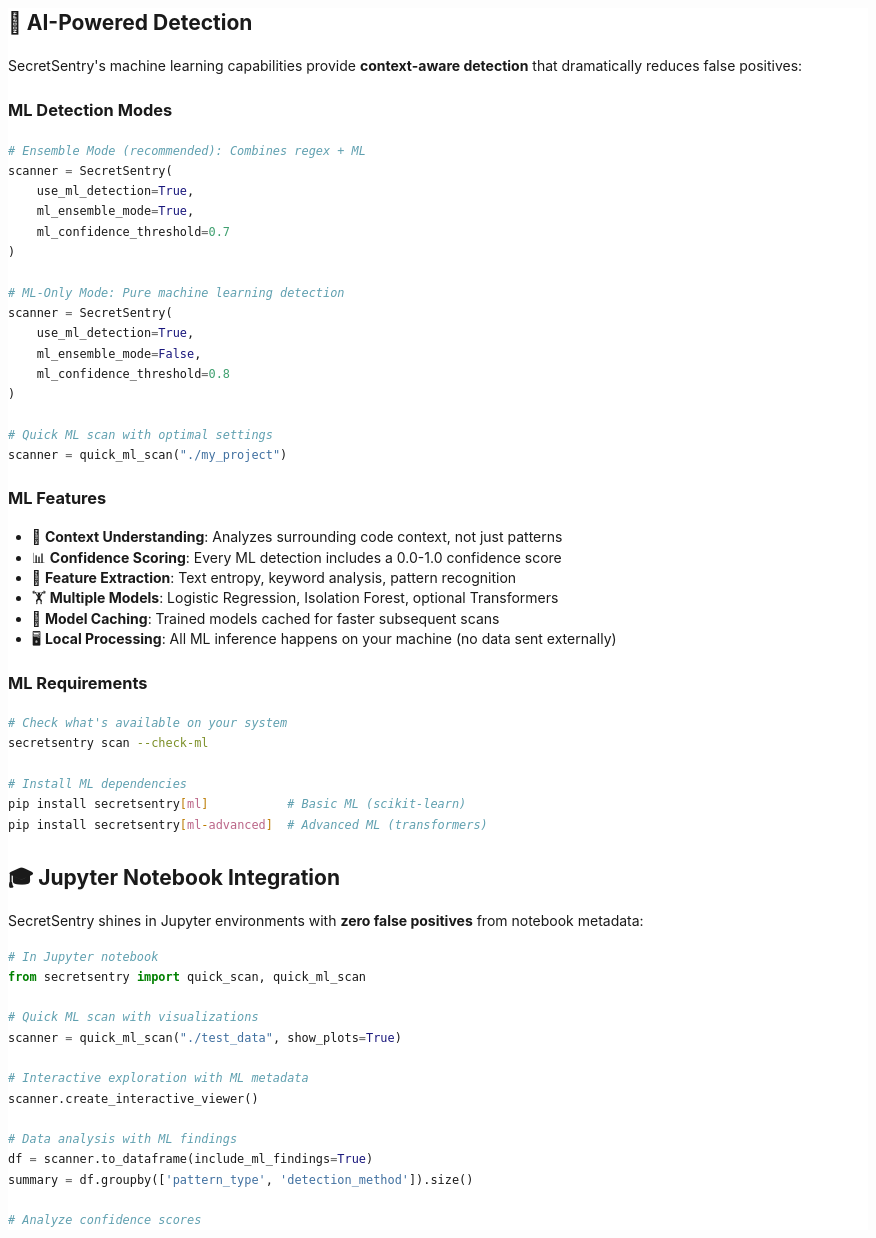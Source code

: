 ## 🤖 **AI-Powered Detection**

SecretSentry's machine learning capabilities provide **context-aware detection** that dramatically reduces false positives:

### **ML Detection Modes**

```python
# Ensemble Mode (recommended): Combines regex + ML
scanner = SecretSentry(
    use_ml_detection=True,
    ml_ensemble_mode=True,
    ml_confidence_threshold=0.7
)

# ML-Only Mode: Pure machine learning detection
scanner = SecretSentry(
    use_ml_detection=True,
    ml_ensemble_mode=False,
    ml_confidence_threshold=0.8
)

# Quick ML scan with optimal settings
scanner = quick_ml_scan("./my_project")
```

### **ML Features**

- 🧠 **Context Understanding**: Analyzes surrounding code context, not just patterns
- 📊 **Confidence Scoring**: Every ML detection includes a 0.0-1.0 confidence score  
- 🔬 **Feature Extraction**: Text entropy, keyword analysis, pattern recognition
- 🏋️ **Multiple Models**: Logistic Regression, Isolation Forest, optional Transformers
- 💾 **Model Caching**: Trained models cached for faster subsequent scans
- 🖥️ **Local Processing**: All ML inference happens on your machine (no data sent externally)

### **ML Requirements**

```bash
# Check what's available on your system
secretsentry scan --check-ml

# Install ML dependencies
pip install secretsentry[ml]           # Basic ML (scikit-learn)
pip install secretsentry[ml-advanced]  # Advanced ML (transformers)
```

## 🎓 **Jupyter Notebook Integration**

SecretSentry shines in Jupyter environments with **zero false positives** from notebook metadata:

```python
# In Jupyter notebook
from secretsentry import quick_scan, quick_ml_scan

# Quick ML scan with visualizations
scanner = quick_ml_scan("./test_data", show_plots=True)

# Interactive exploration with ML metadata
scanner.create_interactive_viewer()

# Data analysis with ML findings
df = scanner.to_dataframe(include_ml_findings=True)
summary = df.groupby(['pattern_type', 'detection_method']).size()

# Analyze confidence scores
```